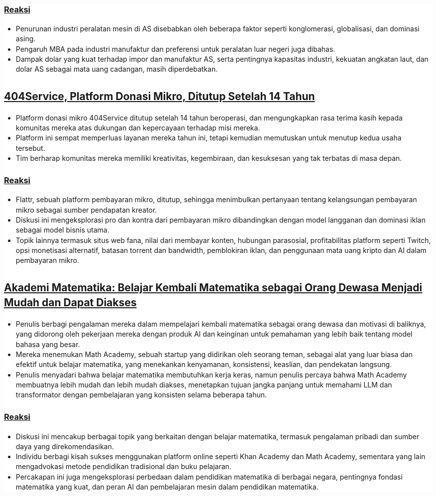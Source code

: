 ### [Reaksi](https://news.ycombinator.com/item?id=39044586)

- Penurunan industri peralatan mesin di AS disebabkan oleh beberapa faktor seperti konglomerasi, globalisasi, dan dominasi asing.
- Pengaruh MBA pada industri manufaktur dan preferensi untuk peralatan luar negeri juga dibahas.
- Dampak dolar yang kuat terhadap impor dan manufaktur AS, serta pentingnya kapasitas industri, kekuatan angkatan laut, dan dolar AS sebagai mata uang cadangan, masih diperdebatkan.

## [404Service, Platform Donasi Mikro, Ditutup Setelah 14 Tahun](https://flattr.com/)

- Platform donasi mikro 404Service ditutup setelah 14 tahun beroperasi, dan mengungkapkan rasa terima kasih kepada komunitas mereka atas dukungan dan kepercayaan terhadap misi mereka.
- Platform ini sempat memperluas layanan mereka tahun ini, tetapi kemudian memutuskan untuk menutup kedua usaha tersebut.
- Tim berharap komunitas mereka memiliki kreativitas, kegembiraan, dan kesuksesan yang tak terbatas di masa depan.

### [Reaksi](https://news.ycombinator.com/item?id=39040023)

- Flattr, sebuah platform pembayaran mikro, ditutup, sehingga menimbulkan pertanyaan tentang kelangsungan pembayaran mikro sebagai sumber pendapatan kreator.
- Diskusi ini mengeksplorasi pro dan kontra dari pembayaran mikro dibandingkan dengan model langganan dan dominasi iklan sebagai model bisnis utama.
- Topik lainnya termasuk situs web fana, nilai dari membayar konten, hubungan parasosial, profitabilitas platform seperti Twitch, opsi monetisasi alternatif, batasan torrent dan bandwidth, pemblokiran iklan, dan penggunaan mata uang kripto dan AI dalam pembayaran mikro.

## [Akademi Matematika: Belajar Kembali Matematika sebagai Orang Dewasa Menjadi Mudah dan Dapat Diakses](https://gmays.com/how-im-relearning-math-as-an-adult/)

- Penulis berbagi pengalaman mereka dalam mempelajari kembali matematika sebagai orang dewasa dan motivasi di baliknya, yang didorong oleh pekerjaan mereka dengan produk AI dan keinginan untuk pemahaman yang lebih baik tentang model bahasa yang besar.
- Mereka menemukan Math Academy, sebuah startup yang didirikan oleh seorang teman, sebagai alat yang luar biasa dan efektif untuk belajar matematika, yang menekankan kenyamanan, konsistensi, keaslian, dan pendekatan langsung.
- Penulis menyadari bahwa belajar matematika membutuhkan kerja keras, namun penulis percaya bahwa Math Academy membuatnya lebih mudah dan lebih mudah diakses, menetapkan tujuan jangka panjang untuk memahami LLM dan transformator dengan pembelajaran yang konsisten selama beberapa tahun.

### [Reaksi](https://news.ycombinator.com/item?id=39047825)

- Diskusi ini mencakup berbagai topik yang berkaitan dengan belajar matematika, termasuk pengalaman pribadi dan sumber daya yang direkomendasikan.
- Individu berbagi kisah sukses menggunakan platform online seperti Khan Academy dan Math Academy, sementara yang lain mengadvokasi metode pendidikan tradisional dan buku pelajaran.
- Percakapan ini juga mengeksplorasi perbedaan dalam pendidikan matematika di berbagai negara, pentingnya fondasi matematika yang kuat, dan peran AI dan pembelajaran mesin dalam pendidikan matematika.
